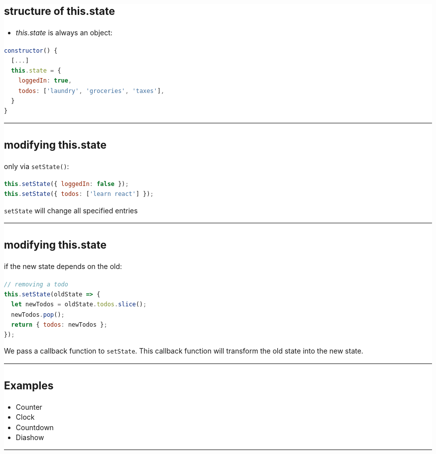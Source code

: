## structure of this.state

- _this.state_ is always an object:

```js
constructor() {
  [...]
  this.state = {
    loggedIn: true,
    todos: ['laundry', 'groceries', 'taxes'],
  }
}
```

---

## modifying this.state

only via `setState()`:

```js
this.setState({ loggedIn: false });
this.setState({ todos: ['learn react'] });
```

`setState` will change all specified entries

---

## modifying this.state

if the new state depends on the old:

```js
// removing a todo
this.setState(oldState => {
  let newTodos = oldState.todos.slice();
  newTodos.pop();
  return { todos: newTodos };
});
```

We pass a callback function to `setState`. This callback function will transform the old state into the new state.

---

## Examples

- Counter
- Clock
- Countdown
- Diashow

---